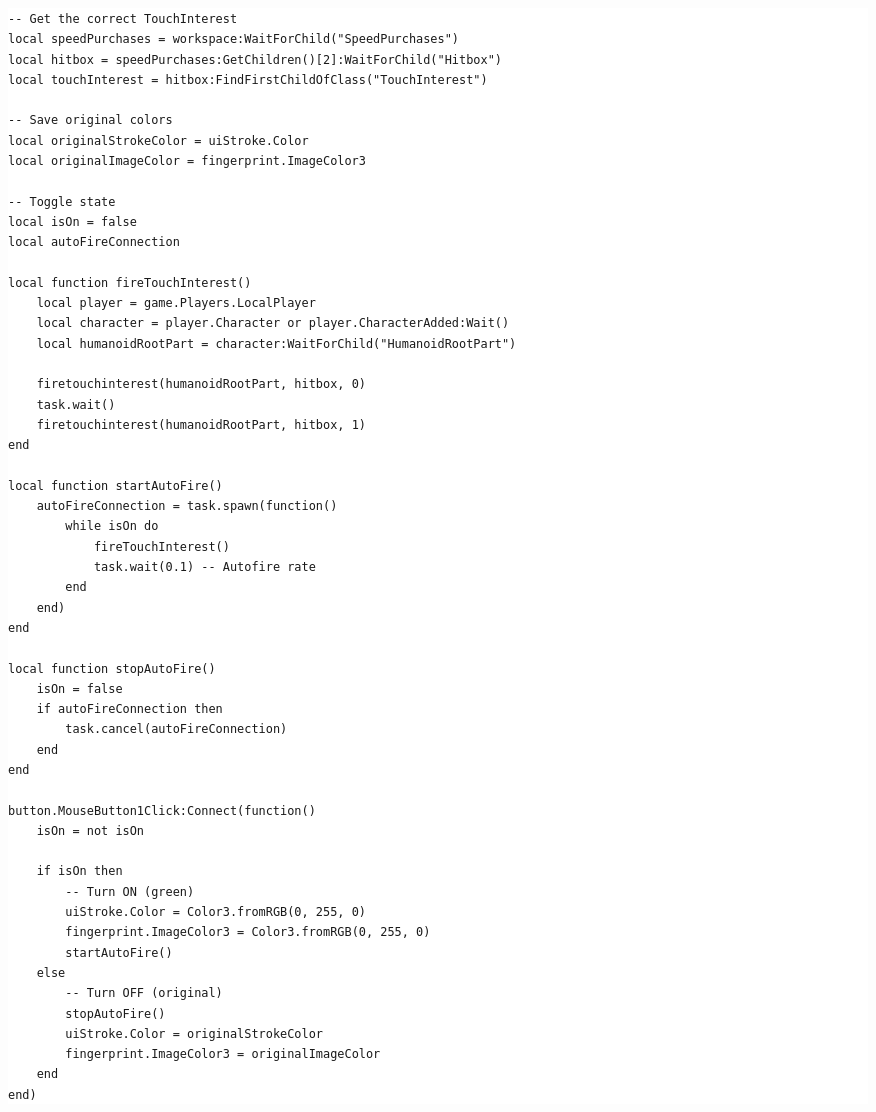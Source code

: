 	-- Get the correct TouchInterest
	local speedPurchases = workspace:WaitForChild("SpeedPurchases")
	local hitbox = speedPurchases:GetChildren()[2]:WaitForChild("Hitbox")
	local touchInterest = hitbox:FindFirstChildOfClass("TouchInterest")
	
	-- Save original colors
	local originalStrokeColor = uiStroke.Color
	local originalImageColor = fingerprint.ImageColor3
	
	-- Toggle state
	local isOn = false
	local autoFireConnection
	
	local function fireTouchInterest()
		local player = game.Players.LocalPlayer
		local character = player.Character or player.CharacterAdded:Wait()
		local humanoidRootPart = character:WaitForChild("HumanoidRootPart")
	
		firetouchinterest(humanoidRootPart, hitbox, 0)
		task.wait()
		firetouchinterest(humanoidRootPart, hitbox, 1)
	end
	
	local function startAutoFire()
		autoFireConnection = task.spawn(function()
			while isOn do
				fireTouchInterest()
				task.wait(0.1) -- Autofire rate
			end
		end)
	end
	
	local function stopAutoFire()
		isOn = false
		if autoFireConnection then
			task.cancel(autoFireConnection)
		end
	end
	
	button.MouseButton1Click:Connect(function()
		isOn = not isOn
	
		if isOn then
			-- Turn ON (green)
			uiStroke.Color = Color3.fromRGB(0, 255, 0)
			fingerprint.ImageColor3 = Color3.fromRGB(0, 255, 0)
			startAutoFire()
		else
			-- Turn OFF (original)
			stopAutoFire()
			uiStroke.Color = originalStrokeColor
			fingerprint.ImageColor3 = originalImageColor
		end
	end)
	